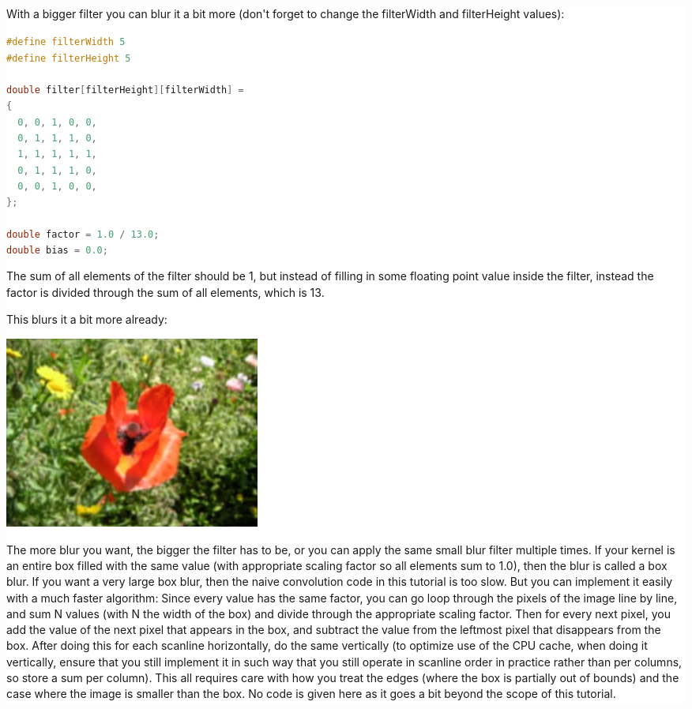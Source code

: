 With a bigger filter you can blur it a bit more (don't forget to change the filterWidth and filterHeight values):

```c
#define filterWidth 5
#define filterHeight 5

double filter[filterHeight][filterWidth] =
{
  0, 0, 1, 0, 0,
  0, 1, 1, 1, 0,
  1, 1, 1, 1, 1,
  0, 1, 1, 1, 0,
  0, 0, 1, 0, 0,
};

double factor = 1.0 / 13.0;
double bias = 0.0;
```

The sum of all elements of the filter should be 1, but instead of filling in some floating point value inside the filter, instead the factor is divided through the sum of all elements, which is 13.

This blurs it a bit more already:

![filterblurmore.jpg](data/filterblurmore.jpg)

The more blur you want, the bigger the filter has to be, or you can apply the same small blur filter multiple times.
If your kernel is an entire box filled with the same value (with appropriate scaling factor so all elements sum to 1.0), then the blur is called a box blur. If you want a very large box blur, then the naive convolution code in this tutorial is too slow. But you can implement it easily with a much faster algorithm: Since every value has the same factor, you can go loop through the pixels of the image line by line, and sum N values (with N the width of the box) and divide through the appropriate scaling factor. Then for every next pixel, you add the value of the next pixel that appears in the box, and subtract the value from the leftmost pixel that disappears from the box. After doing this for each scanline horizontally, do the same vertically (to optimize use of the CPU cache, when doing it vertically, ensure that you still implement it in such way that you still operate in scanline order in practice rather than per columns, so store a sum per column). This all requires care with how you treat the edges (where the box is partially out of bounds) and the case where the image is smaller than the box. No code is given here as it goes a bit beyond the scope of this tutorial.
